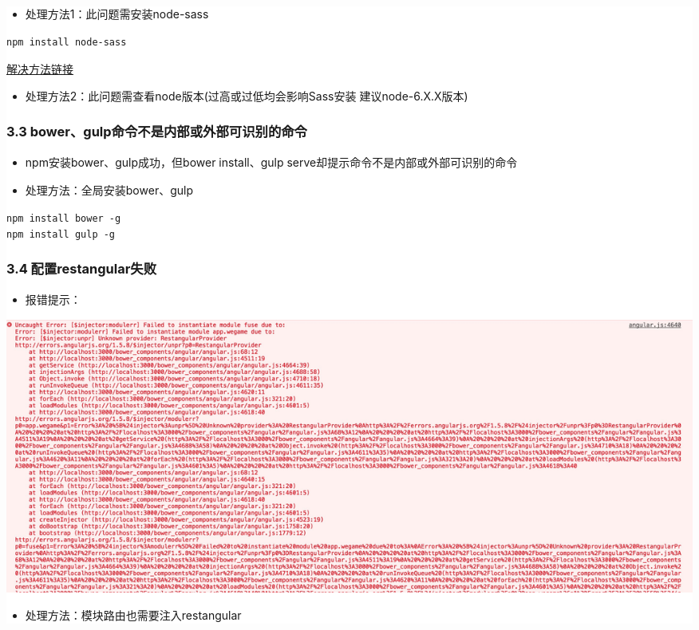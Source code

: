 
* 处理方法1：此问题需安装node-sass

```
npm install node-sass
```

[解决方法链接](http://blog.csdn.net/u010116861/article/details/51886550)

* 处理方法2：此问题需查看node版本(过高或过低均会影响Sass安装 建议node-6.X.X版本)

### 3.3 bower、gulp命令不是内部或外部可识别的命令

* npm安装bower、gulp成功，但bower install、gulp serve却提示命令不是内部或外部可识别的命令

* 处理方法：全局安装bower、gulp

```
npm install bower -g
npm install gulp -g
```

### 3.4 配置restangular失败

* 报错提示：

![](/assets/Fuse/Fuse14.jpeg)

* 处理方法：模块路由也需要注入restangular
